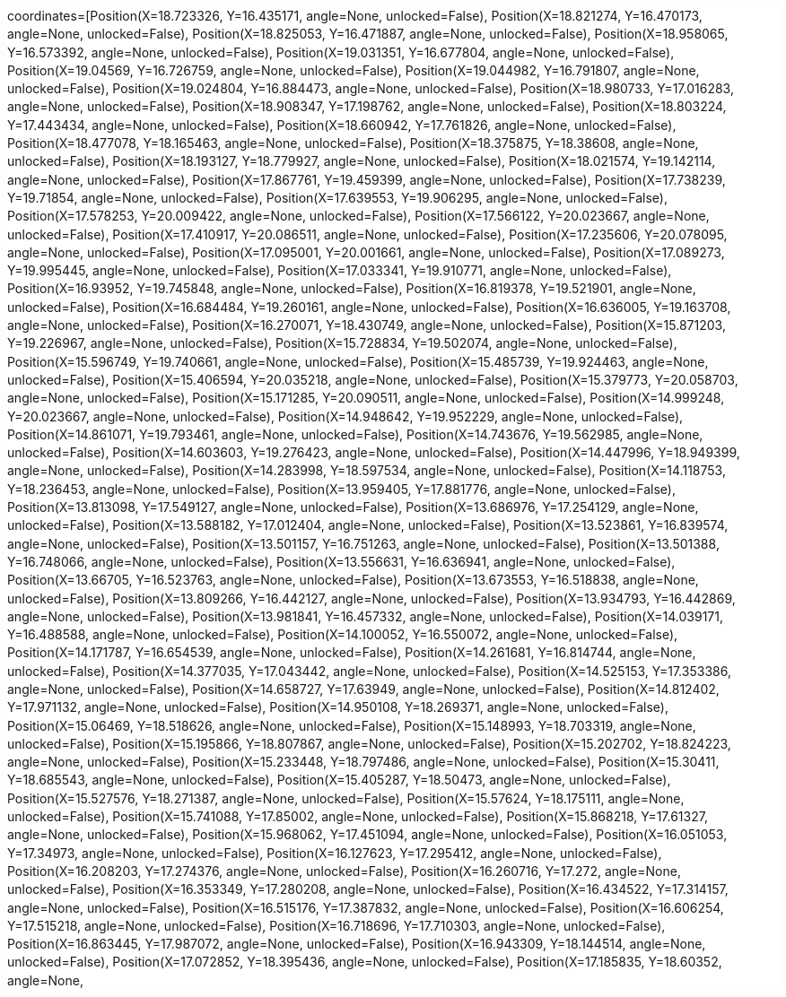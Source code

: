 coordinates=[Position(X=18.723326, Y=16.435171, angle=None, unlocked=False), Position(X=18.821274, Y=16.470173, angle=None, unlocked=False), Position(X=18.825053, Y=16.471887, angle=None, unlocked=False), Position(X=18.958065, Y=16.573392, angle=None, unlocked=False), Position(X=19.031351, Y=16.677804, angle=None, unlocked=False), Position(X=19.04569, Y=16.726759, angle=None, unlocked=False), Position(X=19.044982, Y=16.791807, angle=None, unlocked=False), Position(X=19.024804, Y=16.884473, angle=None, unlocked=False), Position(X=18.980733, Y=17.016283, angle=None, unlocked=False), Position(X=18.908347, Y=17.198762, angle=None, unlocked=False), Position(X=18.803224, Y=17.443434, angle=None, unlocked=False), Position(X=18.660942, Y=17.761826, angle=None, unlocked=False), Position(X=18.477078, Y=18.165463, angle=None, unlocked=False), Position(X=18.375875, Y=18.38608, angle=None, unlocked=False), Position(X=18.193127, Y=18.779927, angle=None, unlocked=False), Position(X=18.021574, Y=19.142114, angle=None, unlocked=False), Position(X=17.867761, Y=19.459399, angle=None, unlocked=False), Position(X=17.738239, Y=19.71854, angle=None, unlocked=False), Position(X=17.639553, Y=19.906295, angle=None, unlocked=False), Position(X=17.578253, Y=20.009422, angle=None, unlocked=False), Position(X=17.566122, Y=20.023667, angle=None, unlocked=False), Position(X=17.410917, Y=20.086511, angle=None, unlocked=False), Position(X=17.235606, Y=20.078095, angle=None, unlocked=False), Position(X=17.095001, Y=20.001661, angle=None, unlocked=False), Position(X=17.089273, Y=19.995445, angle=None, unlocked=False), Position(X=17.033341, Y=19.910771, angle=None, unlocked=False), Position(X=16.93952, Y=19.745848, angle=None, unlocked=False), Position(X=16.819378, Y=19.521901, angle=None, unlocked=False), Position(X=16.684484, Y=19.260161, angle=None, unlocked=False), Position(X=16.636005, Y=19.163708, angle=None, unlocked=False), Position(X=16.270071, Y=18.430749, angle=None, unlocked=False), Position(X=15.871203, Y=19.226967, angle=None, unlocked=False), Position(X=15.728834, Y=19.502074, angle=None, unlocked=False), Position(X=15.596749, Y=19.740661, angle=None, unlocked=False), Position(X=15.485739, Y=19.924463, angle=None, unlocked=False), Position(X=15.406594, Y=20.035218, angle=None, unlocked=False), Position(X=15.379773, Y=20.058703, angle=None, unlocked=False), Position(X=15.171285, Y=20.090511, angle=None, unlocked=False), Position(X=14.999248, Y=20.023667, angle=None, unlocked=False), Position(X=14.948642, Y=19.952229, angle=None, unlocked=False), Position(X=14.861071, Y=19.793461, angle=None, unlocked=False), Position(X=14.743676, Y=19.562985, angle=None, unlocked=False), Position(X=14.603603, Y=19.276423, angle=None, unlocked=False), Position(X=14.447996, Y=18.949399, angle=None, unlocked=False), Position(X=14.283998, Y=18.597534, angle=None, unlocked=False), Position(X=14.118753, Y=18.236453, angle=None, unlocked=False), Position(X=13.959405, Y=17.881776, angle=None, unlocked=False), Position(X=13.813098, Y=17.549127, angle=None, unlocked=False), Position(X=13.686976, Y=17.254129, angle=None, unlocked=False), Position(X=13.588182, Y=17.012404, angle=None, unlocked=False), Position(X=13.523861, Y=16.839574, angle=None, unlocked=False), Position(X=13.501157, Y=16.751263, angle=None, unlocked=False), Position(X=13.501388, Y=16.748066, angle=None, unlocked=False), Position(X=13.556631, Y=16.636941, angle=None, unlocked=False), Position(X=13.66705, Y=16.523763, angle=None, unlocked=False), Position(X=13.673553, Y=16.518838, angle=None, unlocked=False), Position(X=13.809266, Y=16.442127, angle=None, unlocked=False), Position(X=13.934793, Y=16.442869, angle=None, unlocked=False), Position(X=13.981841, Y=16.457332, angle=None, unlocked=False), Position(X=14.039171, Y=16.488588, angle=None, unlocked=False), Position(X=14.100052, Y=16.550072, angle=None, unlocked=False), Position(X=14.171787, Y=16.654539, angle=None, unlocked=False), Position(X=14.261681, Y=16.814744, angle=None, unlocked=False), Position(X=14.377035, Y=17.043442, angle=None, unlocked=False), Position(X=14.525153, Y=17.353386, angle=None, unlocked=False), Position(X=14.658727, Y=17.63949, angle=None, unlocked=False), Position(X=14.812402, Y=17.971132, angle=None, unlocked=False), Position(X=14.950108, Y=18.269371, angle=None, unlocked=False), Position(X=15.06469, Y=18.518626, angle=None, unlocked=False), Position(X=15.148993, Y=18.703319, angle=None, unlocked=False), Position(X=15.195866, Y=18.807867, angle=None, unlocked=False), Position(X=15.202702, Y=18.824223, angle=None, unlocked=False), Position(X=15.233448, Y=18.797486, angle=None, unlocked=False), Position(X=15.30411, Y=18.685543, angle=None, unlocked=False), Position(X=15.405287, Y=18.50473, angle=None, unlocked=False), Position(X=15.527576, Y=18.271387, angle=None, unlocked=False), Position(X=15.57624, Y=18.175111, angle=None, unlocked=False), Position(X=15.741088, Y=17.85002, angle=None, unlocked=False), Position(X=15.868218, Y=17.61327, angle=None, unlocked=False), Position(X=15.968062, Y=17.451094, angle=None, unlocked=False), Position(X=16.051053, Y=17.34973, angle=None, unlocked=False), Position(X=16.127623, Y=17.295412, angle=None, unlocked=False), Position(X=16.208203, Y=17.274376, angle=None, unlocked=False), Position(X=16.260716, Y=17.272, angle=None, unlocked=False), Position(X=16.353349, Y=17.280208, angle=None, unlocked=False), Position(X=16.434522, Y=17.314157, angle=None, unlocked=False), Position(X=16.515176, Y=17.387832, angle=None, unlocked=False), Position(X=16.606254, Y=17.515218, angle=None, unlocked=False), Position(X=16.718696, Y=17.710303, angle=None, unlocked=False), Position(X=16.863445, Y=17.987072, angle=None, unlocked=False), Position(X=16.943309, Y=18.144514, angle=None, unlocked=False), Position(X=17.072852, Y=18.395436, angle=None, unlocked=False), Position(X=17.185835, Y=18.60352, angle=None,